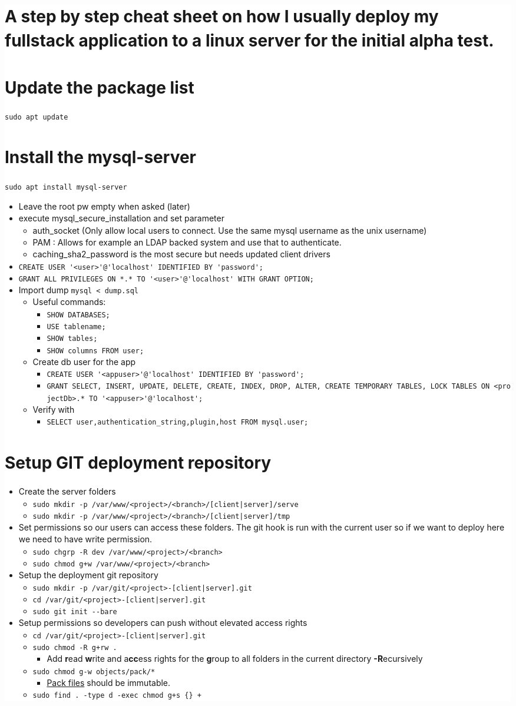 # A step by step cheat sheet on how I usually deploy my fullstack application to a linux server for the initial alpha test.

# Update the package list

```
sudo apt update
```

# Install the mysql-server

```
sudo apt install mysql-server
```

*   Leave the root pw empty when asked (later)
*   execute mysql_secure_installation and set parameter
    *   auth_socket (Only allow local users to connect. Use the same mysql username as the unix username)
    *   PAM : Allows for example an LDAP backed system and use that to authenticate.
    *   caching_sha2_password is the most secure but needs updated client drivers
*   `CREATE USER '<user>'@'localhost' IDENTIFIED BY 'password';`
*   `GRANT ALL PRIVILEGES ON *.* TO '<user>'@'localhost' WITH GRANT OPTION;`
*   Import dump `mysql < dump.sql`
    *   Useful commands:
        *   `SHOW DATABASES;`
        *   `USE tablename;`
        *   `SHOW tables;`
        *   `SHOW columns FROM user;`
    *   Create db user for the app
        *   `CREATE USER '<appuser>'@'localhost' IDENTIFIED BY 'password';`
        *   `GRANT SELECT, INSERT, UPDATE, DELETE, CREATE, INDEX, DROP, ALTER, CREATE TEMPORARY TABLES, LOCK TABLES ON <projectDb>.* TO '<appuser>'@'localhost';`
    *  Verify with
        *   `SELECT user,authentication_string,plugin,host FROM mysql.user;`


# Setup GIT deployment repository

*   Create the server folders
    *   `sudo mkdir -p /var/www/<project>/<branch>/[client|server]/serve`
    *   `sudo mkdir -p /var/www/<project>/<branch>/[client|server]/tmp`
*   Set permissions so our users can access these folders. The git hook is run with the current user so if we want to deploy here we need to have write permission.
    *   `sudo chgrp -R dev /var/www/<project>/<branch>`
    *   `sudo chmod g+w /var/www/<project>/<branch>`
*   Setup the deployment git repository
    *   `sudo mkdir -p /var/git/<project>-[client|server].git`
    *   `cd /var/git/<project>-[client|server].git`
    *   `sudo git init --bare`
*   Setup permissions so developers can push without elevated access rights
    *   `cd /var/git/<project>-[client|server].git`
    *   `sudo chmod -R g+rw .`
        *   Add **r**ead **w**rite and a**cc**ess rights for the **g**roup to all folders in the current directory **-R**ecursively
    *   `sudo chmod g-w objects/pack/*`
        *   [Pack files](https://git-scm.com/book/en/v2/Git-Internals-Packfiles) should be immutable.
    *   `sudo find . -type d -exec chmod g+s {} +`